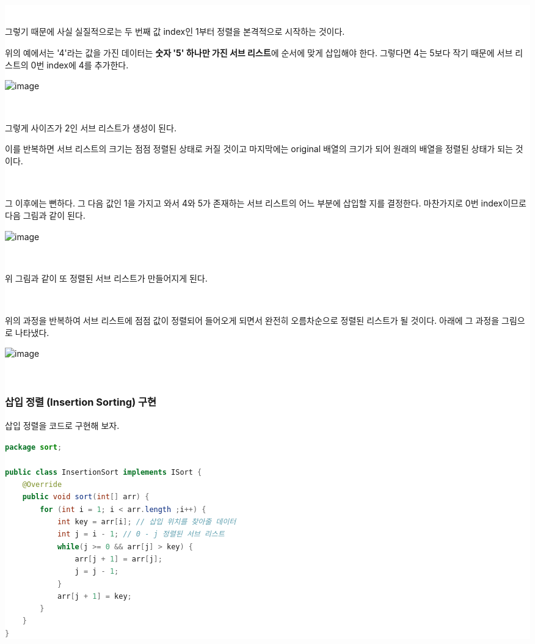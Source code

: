 <br>

그렇기 때문에 사실 실질적으로는 두 번째 값 index인 1부터 정렬을 본격적으로 시작하는 것이다.

위의 예에서는 '4'라는 값을 가진 데이터는 **숫자 '5' 하나만 가진 서브 리스트**에 순서에 맞게 삽입해야 한다. 그렇다면 4는 5보다 작기 때문에 서브 리스트의 0번 index에 4를 추가한다.

![image](https://user-images.githubusercontent.com/79521972/153826222-323ead0f-c09a-4de0-a2e7-7071c6b0acb3.png)

<br>

그렇게 사이즈가 2인 서브 리스트가 생성이 된다.

이를 반복하면 서브 리스트의 크기는 점점 정렬된 상태로 커질 것이고 마지막에는 original 배열의 크기가 되어 원래의 배열을 정렬된 상태가 되는 것이다.

<br>

그 이후에는 뻔하다.  그 다음 값인 1을 가지고 와서 4와 5가 존재하는 서브 리스트의 어느 부분에 삽입할 지를 결정한다. 마찬가지로 0번 index이므로 다음 그림과 같이 된다.

![image](https://user-images.githubusercontent.com/79521972/153832179-1e16fa2f-71d9-4de0-a467-c7e88b29f562.png)

<br>

위 그림과 같이 또 정렬된 서브 리스트가 만들어지게 된다.

<br>

위의 과정을 반복하여 서브 리스트에 점점 값이 정렬되어 들어오게 되면서 완전히 오름차순으로 정렬된 리스트가 될 것이다. 아래에 그 과정을 그림으로 나타냈다.

![image](https://user-images.githubusercontent.com/79521972/153827043-5e9d12e9-eb70-48e6-a405-ba93c9492f80.png)

<br>

### 삽입 정렬 (Insertion Sorting) 구현

삽입 정렬을 코드로 구현해 보자.

```java
package sort;

public class InsertionSort implements ISort {
    @Override
    public void sort(int[] arr) {
        for (int i = 1; i < arr.length ;i++) {
            int key = arr[i]; // 삽입 위치를 찾아줄 데이터
            int j = i - 1; // 0 - j 정렬된 서브 리스트
            while(j >= 0 && arr[j] > key) {
                arr[j + 1] = arr[j];
                j = j - 1;
            }
            arr[j + 1] = key;
        }
    }
}
```
